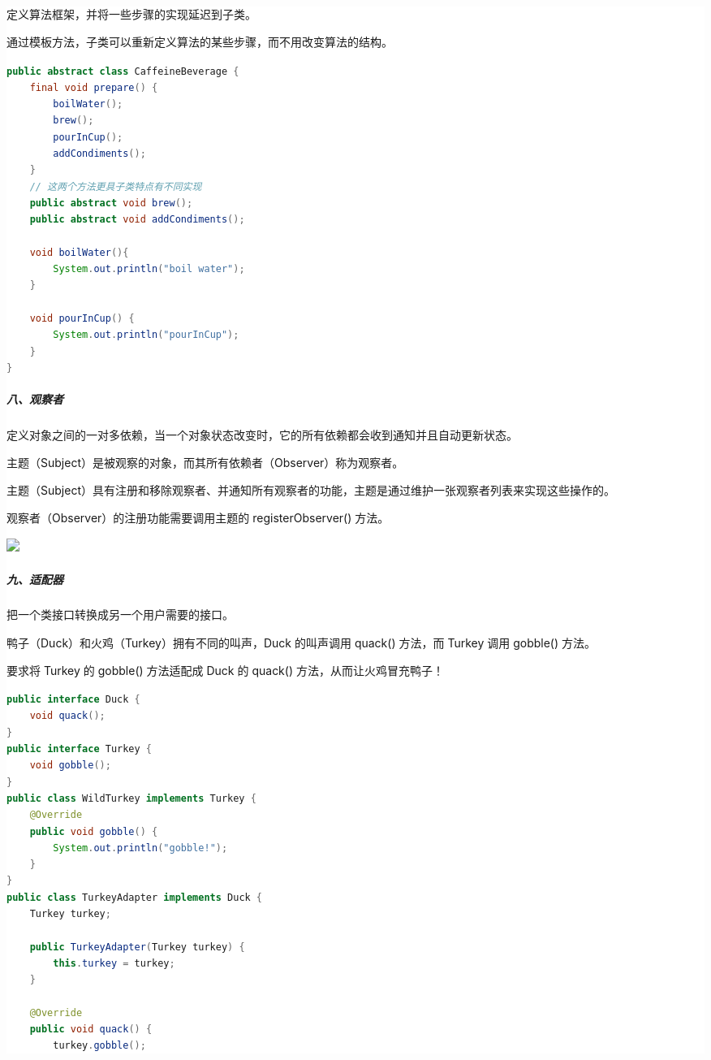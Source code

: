 定义算法框架，并将一些步骤的实现延迟到子类。

通过模板方法，子类可以重新定义算法的某些步骤，而不用改变算法的结构。

```java
public abstract class CaffeineBeverage {
    final void prepare() {
        boilWater();
        brew();
        pourInCup();
        addCondiments();
    }
    // 这两个方法更具子类特点有不同实现
    public abstract void brew();
    public abstract void addCondiments();

    void boilWater(){
        System.out.println("boil water");
    }

    void pourInCup() {
        System.out.println("pourInCup");
    }
}
```

##### 八、观察者

定义对象之间的一对多依赖，当一个对象状态改变时，它的所有依赖都会收到通知并且自动更新状态。

主题（Subject）是被观察的对象，而其所有依赖者（Observer）称为观察者。

主题（Subject）具有注册和移除观察者、并通知所有观察者的功能，主题是通过维护一张观察者列表来实现这些操作的。

观察者（Observer）的注册功能需要调用主题的 registerObserver() 方法。

![](https://github.com/CyC2018/CS-Notes/blob/master/docs/notes/pics/0df5d84c-e7ca-4e3a-a688-bb8e68894467.png?raw=true)

##### 九、适配器

把一个类接口转换成另一个用户需要的接口。

鸭子（Duck）和火鸡（Turkey）拥有不同的叫声，Duck 的叫声调用 quack() 方法，而 Turkey 调用 gobble() 方法。

要求将 Turkey 的 gobble() 方法适配成 Duck 的 quack() 方法，从而让火鸡冒充鸭子！

```java
public interface Duck {
    void quack();
}
public interface Turkey {
    void gobble();
}
public class WildTurkey implements Turkey {
    @Override
    public void gobble() {
        System.out.println("gobble!");
    }
}
public class TurkeyAdapter implements Duck {
    Turkey turkey;

    public TurkeyAdapter(Turkey turkey) {
        this.turkey = turkey;
    }

    @Override
    public void quack() {
        turkey.gobble();
```
